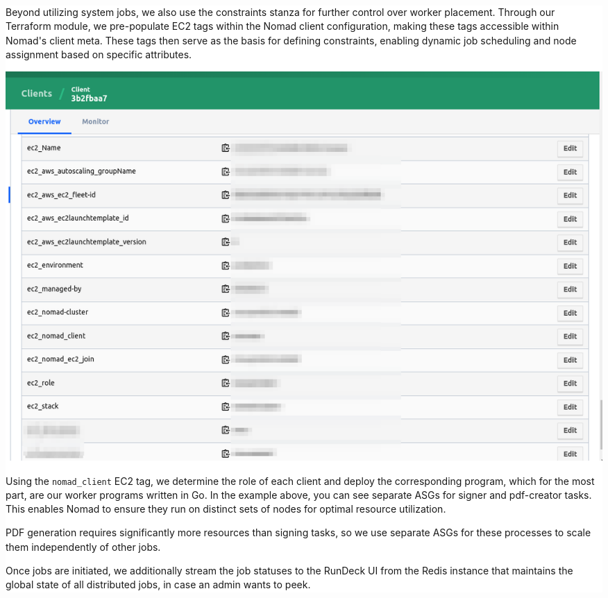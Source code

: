 Beyond utilizing system jobs, we also use the constraints stanza for further control over worker placement. Through our Terraform module, we pre-populate EC2 tags within the Nomad client configuration, making these tags accessible within Nomad's client meta. These tags then serve as the basis for defining constraints, enabling dynamic job scheduling and node assignment based on specific attributes.

![nomad ui](/static/images/cnotes_wf_3.png)

Using the `nomad_client` EC2 tag, we determine the role of each client and deploy the corresponding program, which for the most part, are our worker programs written in Go. In the example above, you can see separate ASGs for signer and pdf-creator tasks. This enables Nomad to ensure they run on distinct sets of nodes for optimal resource utilization.

PDF generation requires significantly more resources than signing tasks, so we use separate ASGs for these processes to scale them independently of other jobs.

Once jobs are initiated, we additionally stream the job statuses to the RunDeck UI from the Redis instance that maintains the global state of all distributed jobs, in case an admin wants to peek.
